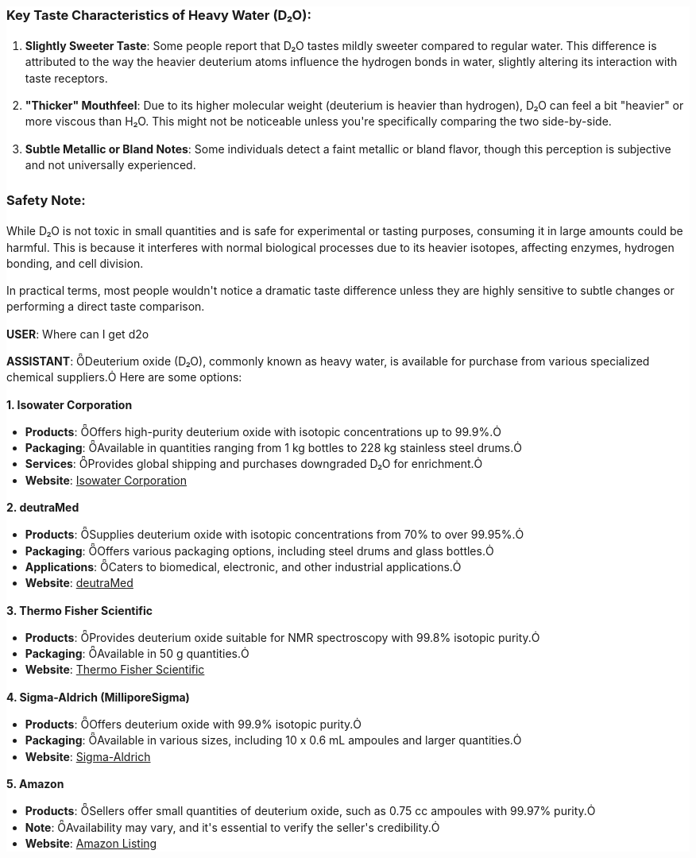 ### Key Taste Characteristics of Heavy Water (D₂O):
1. **Slightly Sweeter Taste**: Some people report that D₂O tastes mildly sweeter compared to regular water. This difference is attributed to the way the heavier deuterium atoms influence the hydrogen bonds in water, slightly altering its interaction with taste receptors.

2. **"Thicker" Mouthfeel**: Due to its higher molecular weight (deuterium is heavier than hydrogen), D₂O can feel a bit "heavier" or more viscous than H₂O. This might not be noticeable unless you're specifically comparing the two side-by-side.

3. **Subtle Metallic or Bland Notes**: Some individuals detect a faint metallic or bland flavor, though this perception is subjective and not universally experienced.

### Safety Note:
While D₂O is not toxic in small quantities and is safe for experimental or tasting purposes, consuming it in large amounts could be harmful. This is because it interferes with normal biological processes due to its heavier isotopes, affecting enzymes, hydrogen bonding, and cell division.

In practical terms, most people wouldn't notice a dramatic taste difference unless they are highly sensitive to subtle changes or performing a direct taste comparison.

**USER**: Where can I get d2o

**ASSISTANT**: Deuterium oxide (D₂O), commonly known as heavy water, is available for purchase from various specialized chemical suppliers. Here are some options:

**1. Isowater Corporation**
- **Products**: Offers high-purity deuterium oxide with isotopic concentrations up to 99.9%.
- **Packaging**: Available in quantities ranging from 1 kg bottles to 228 kg stainless steel drums.
- **Services**: Provides global shipping and purchases downgraded D₂O for enrichment.
- **Website**: [Isowater Corporation](https://www.isowater.com/)

**2. deutraMed**
- **Products**: Supplies deuterium oxide with isotopic concentrations from 70% to over 99.95%.
- **Packaging**: Offers various packaging options, including steel drums and glass bottles.
- **Applications**: Caters to biomedical, electronic, and other industrial applications.
- **Website**: [deutraMed](https://deutramed.com/bulk-heavy-water-deuterium-oxide/)

**3. Thermo Fisher Scientific**
- **Products**: Provides deuterium oxide suitable for NMR spectroscopy with 99.8% isotopic purity.
- **Packaging**: Available in 50 g quantities.
- **Website**: [Thermo Fisher Scientific](https://www.fishersci.com/shop/products/deuterium-oxide-99-8-isotopic-thermo-scientific/AA1476418)

**4. Sigma-Aldrich (MilliporeSigma)**
- **Products**: Offers deuterium oxide with 99.9% isotopic purity.
- **Packaging**: Available in various sizes, including 10 x 0.6 mL ampoules and larger quantities.
- **Website**: [Sigma-Aldrich](https://www.sigmaaldrich.com/US/en/product/aldrich/151882)

**5. Amazon**
- **Products**: Sellers offer small quantities of deuterium oxide, such as 0.75 cc ampoules with 99.97% purity.
- **Note**: Availability may vary, and it's essential to verify the seller's credibility.
- **Website**: [Amazon Listing](https://www.amazon.com/Deuterium-Oxide-99-97-glass-ampoule/dp/B07DN8ZD3R)
